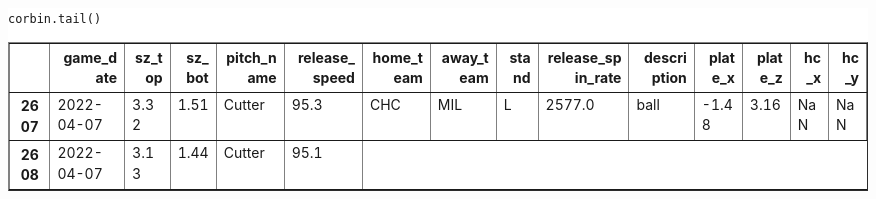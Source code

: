 
```python
corbin.tail()
```




<div>
<style scoped>
    .dataframe tbody tr th:only-of-type {
        vertical-align: middle;
    }

    .dataframe tbody tr th {
        vertical-align: top;
    }

    .dataframe thead th {
        text-align: right;
    }
</style>
<table border="1" class="dataframe">
  <thead>
    <tr style="text-align: right;">
      <th></th>
      <th>game_date</th>
      <th>sz_top</th>
      <th>sz_bot</th>
      <th>pitch_name</th>
      <th>release_speed</th>
      <th>home_team</th>
      <th>away_team</th>
      <th>stand</th>
      <th>release_spin_rate</th>
      <th>description</th>
      <th>plate_x</th>
      <th>plate_z</th>
      <th>hc_x</th>
      <th>hc_y</th>
    </tr>
  </thead>
  <tbody>
    <tr>
      <th>2607</th>
      <td>2022-04-07</td>
      <td>3.32</td>
      <td>1.51</td>
      <td>Cutter</td>
      <td>95.3</td>
      <td>CHC</td>
      <td>MIL</td>
      <td>L</td>
      <td>2577.0</td>
      <td>ball</td>
      <td>-1.48</td>
      <td>3.16</td>
      <td>NaN</td>
      <td>NaN</td>
    </tr>
    <tr>
      <th>2608</th>
      <td>2022-04-07</td>
      <td>3.13</td>
      <td>1.44</td>
      <td>Cutter</td>
      <td>95.1</td>